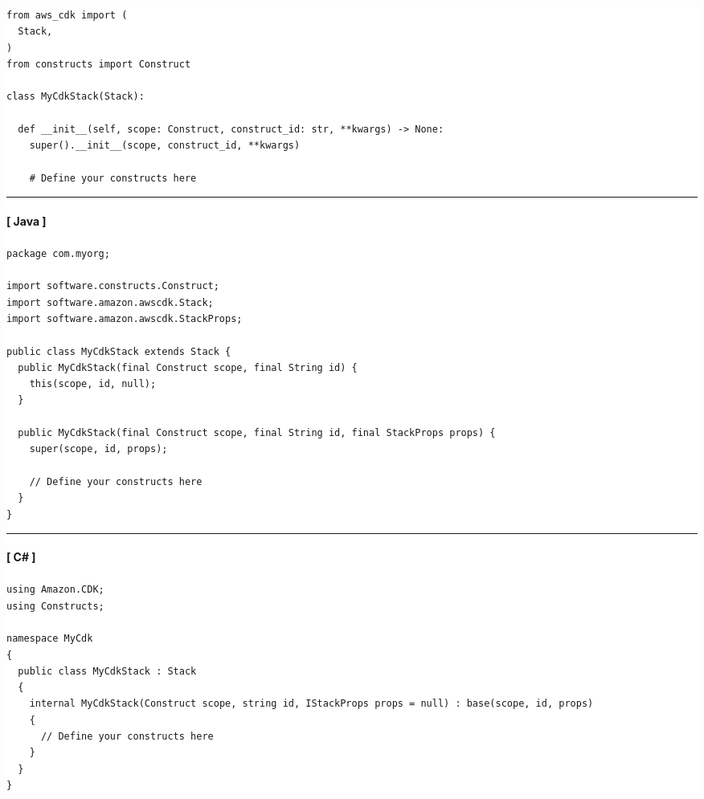 ```
from aws_cdk import (
  Stack,
)
from constructs import Construct

class MyCdkStack(Stack):

  def __init__(self, scope: Construct, construct_id: str, **kwargs) -> None:
    super().__init__(scope, construct_id, **kwargs)

    # Define your constructs here
```

------
#### [ Java ]

```
package com.myorg;

import software.constructs.Construct;
import software.amazon.awscdk.Stack;
import software.amazon.awscdk.StackProps;

public class MyCdkStack extends Stack {
  public MyCdkStack(final Construct scope, final String id) {  
    this(scope, id, null);
  }
  
  public MyCdkStack(final Construct scope, final String id, final StackProps props) {
    super(scope, id, props);

    // Define your constructs here
  }
}
```

------
#### [ C\# ]

```
using Amazon.CDK; 
using Constructs;

namespace MyCdk
{
  public class MyCdkStack : Stack
  {
    internal MyCdkStack(Construct scope, string id, IStackProps props = null) : base(scope, id, props)
    {
      // Define your constructs here
    }
  }
}
```
